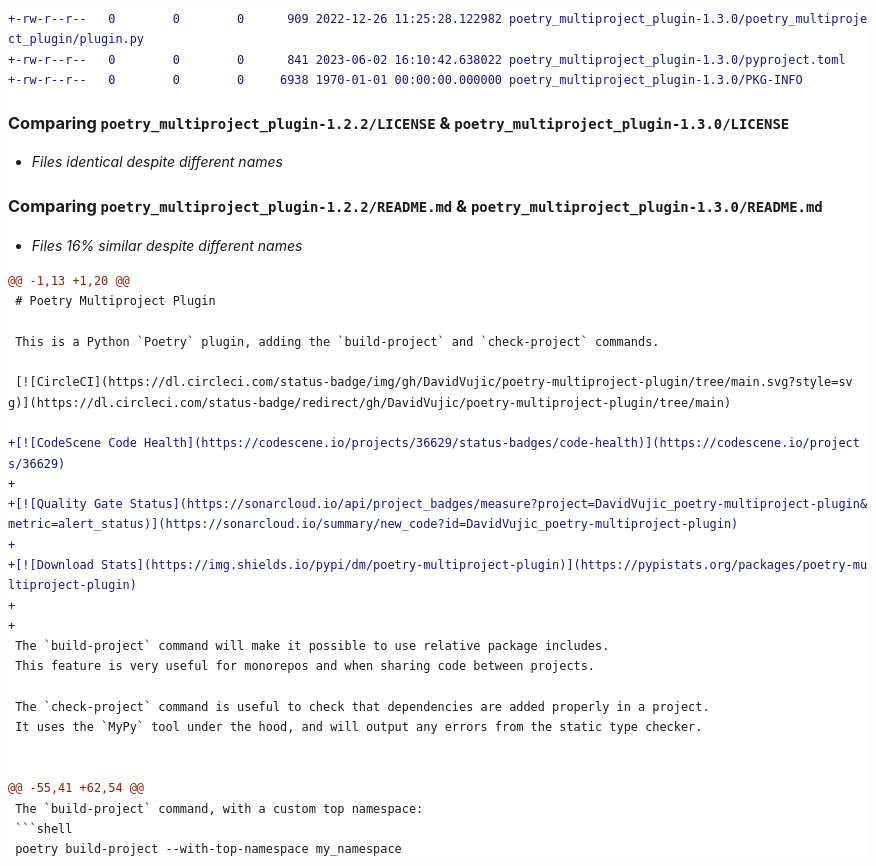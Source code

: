 ```diff
+-rw-r--r--   0        0        0      909 2022-12-26 11:25:28.122982 poetry_multiproject_plugin-1.3.0/poetry_multiproject_plugin/plugin.py
+-rw-r--r--   0        0        0      841 2023-06-02 16:10:42.638022 poetry_multiproject_plugin-1.3.0/pyproject.toml
+-rw-r--r--   0        0        0     6938 1970-01-01 00:00:00.000000 poetry_multiproject_plugin-1.3.0/PKG-INFO
```

### Comparing `poetry_multiproject_plugin-1.2.2/LICENSE` & `poetry_multiproject_plugin-1.3.0/LICENSE`

 * *Files identical despite different names*

### Comparing `poetry_multiproject_plugin-1.2.2/README.md` & `poetry_multiproject_plugin-1.3.0/README.md`

 * *Files 16% similar despite different names*

```diff
@@ -1,13 +1,20 @@
 # Poetry Multiproject Plugin
 
 This is a Python `Poetry` plugin, adding the `build-project` and `check-project` commands.
 
 [![CircleCI](https://dl.circleci.com/status-badge/img/gh/DavidVujic/poetry-multiproject-plugin/tree/main.svg?style=svg)](https://dl.circleci.com/status-badge/redirect/gh/DavidVujic/poetry-multiproject-plugin/tree/main)
 
+[![CodeScene Code Health](https://codescene.io/projects/36629/status-badges/code-health)](https://codescene.io/projects/36629)
+
+[![Quality Gate Status](https://sonarcloud.io/api/project_badges/measure?project=DavidVujic_poetry-multiproject-plugin&metric=alert_status)](https://sonarcloud.io/summary/new_code?id=DavidVujic_poetry-multiproject-plugin)
+
+[![Download Stats](https://img.shields.io/pypi/dm/poetry-multiproject-plugin)](https://pypistats.org/packages/poetry-multiproject-plugin)
+
+
 The `build-project` command will make it possible to use relative package includes.
 This feature is very useful for monorepos and when sharing code between projects.
 
 The `check-project` command is useful to check that dependencies are added properly in a project.
 It uses the `MyPy` tool under the hood, and will output any errors from the static type checker.
 
 
@@ -55,41 +62,54 @@
 The `build-project` command, with a custom top namespace:
 ```shell
 poetry build-project --with-top-namespace my_namespace
 ```
 